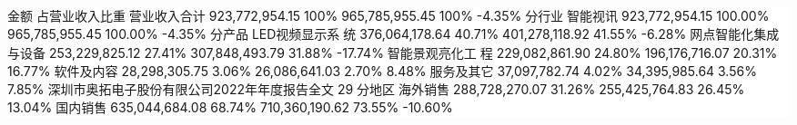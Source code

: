 金额
占营业收入比重
营业收入合计
923,772,954.15
100%
965,785,955.45
100%
-4.35%
分行业
智能视讯
923,772,954.15
100.00%
965,785,955.45
100.00%
-4.35%
分产品
LED视频显示系
统
376,064,178.64
40.71%
401,278,118.92
41.55%
-6.28%
网点智能化集成
与设备
253,229,825.12
27.41%
307,848,493.79
31.88%
-17.74%
智能景观亮化工
程
229,082,861.90
24.80%
196,176,716.07
20.31%
16.77%
软件及内容
28,298,305.75
3.06%
26,086,641.03
2.70%
8.48%
服务及其它
37,097,782.74
4.02%
34,395,985.64
3.56%
7.85%
深圳市奥拓电子股份有限公司2022年年度报告全文
29
分地区
海外销售
288,728,270.07
31.26%
255,425,764.83
26.45%
13.04%
国内销售
635,044,684.08
68.74%
710,360,190.62
73.55%
-10.60%